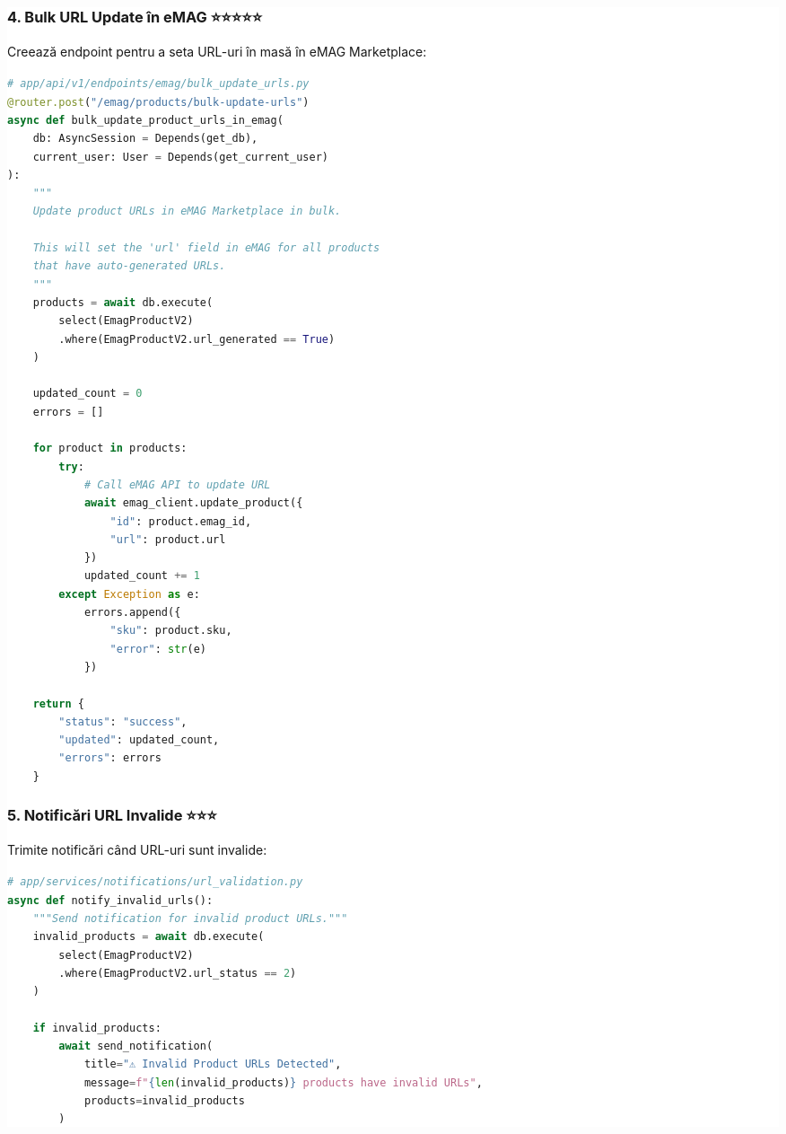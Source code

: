 ### 4. **Bulk URL Update în eMAG** ⭐⭐⭐⭐⭐

Creează endpoint pentru a seta URL-uri în masă în eMAG Marketplace:

```python
# app/api/v1/endpoints/emag/bulk_update_urls.py
@router.post("/emag/products/bulk-update-urls")
async def bulk_update_product_urls_in_emag(
    db: AsyncSession = Depends(get_db),
    current_user: User = Depends(get_current_user)
):
    """
    Update product URLs in eMAG Marketplace in bulk.
    
    This will set the 'url' field in eMAG for all products
    that have auto-generated URLs.
    """
    products = await db.execute(
        select(EmagProductV2)
        .where(EmagProductV2.url_generated == True)
    )
    
    updated_count = 0
    errors = []
    
    for product in products:
        try:
            # Call eMAG API to update URL
            await emag_client.update_product({
                "id": product.emag_id,
                "url": product.url
            })
            updated_count += 1
        except Exception as e:
            errors.append({
                "sku": product.sku,
                "error": str(e)
            })
    
    return {
        "status": "success",
        "updated": updated_count,
        "errors": errors
    }
```

### 5. **Notificări URL Invalide** ⭐⭐⭐

Trimite notificări când URL-uri sunt invalide:

```python
# app/services/notifications/url_validation.py
async def notify_invalid_urls():
    """Send notification for invalid product URLs."""
    invalid_products = await db.execute(
        select(EmagProductV2)
        .where(EmagProductV2.url_status == 2)
    )
    
    if invalid_products:
        await send_notification(
            title="⚠️ Invalid Product URLs Detected",
            message=f"{len(invalid_products)} products have invalid URLs",
            products=invalid_products
        )
```